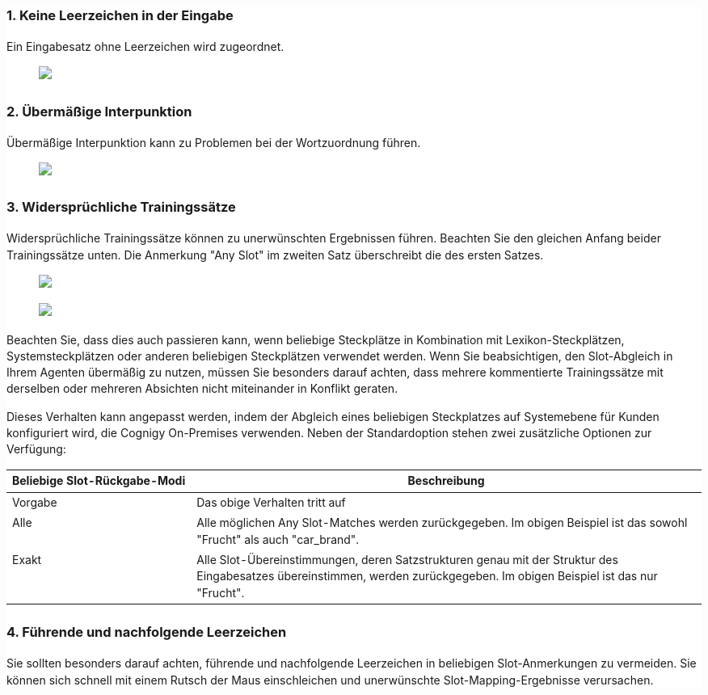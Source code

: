 ### 1. Keine Leerzeichen in der Eingabe

Ein Eingabesatz ohne Leerzeichen wird zugeordnet.

<figure>
<img class="image-center" src="{{config.site_url}}ai/nlu/images/result_anyslotwithoutspaces.png" width="60%" />
</figure>

### 2. Übermäßige Interpunktion

Übermäßige Interpunktion kann zu Problemen bei der Wortzuordnung führen.

<figure>
<img class="image-center" src="{{config.site_url}}ai/nlu/images/result_excessivepunctuation.png" width="60%" />
</figure>

### 3. Widersprüchliche Trainingssätze 

Widersprüchliche Trainingssätze können zu unerwünschten Ergebnissen führen. Beachten Sie den gleichen Anfang beider Trainingssätze unten. Die Anmerkung "Any Slot" im zweiten Satz überschreibt die des ersten Satzes.

<figure>
<img class="image-center" src="{{config.site_url}}ai/nlu/images/anyslot_conflicts.png" width="60%" />
</figure>
<figure>
<img class="image-center" src="{{config.site_url}}ai/nlu/images/anyslot_result_conflicts.png" width="60%" />
</figure>

Beachten Sie, dass dies auch passieren kann, wenn beliebige Steckplätze in Kombination mit Lexikon-Steckplätzen, Systemsteckplätzen oder anderen beliebigen Steckplätzen verwendet werden. Wenn Sie beabsichtigen, den Slot-Abgleich in Ihrem Agenten übermäßig zu nutzen, müssen Sie besonders darauf achten, dass mehrere kommentierte Trainingssätze mit derselben oder mehreren Absichten nicht miteinander in Konflikt geraten.

Dieses Verhalten kann angepasst werden, indem der Abgleich eines beliebigen Steckplatzes auf Systemebene für Kunden konfiguriert wird, die Cognigy On-Premises verwenden. Neben der Standardoption stehen zwei zusätzliche Optionen zur Verfügung:

| <nobr>Beliebige Slot-Rückgabe-Modi</nobr> | Beschreibung |
|-|-|
| Vorgabe | Das obige Verhalten tritt auf |
| Alle | Alle möglichen Any Slot-Matches werden zurückgegeben. Im obigen Beispiel ist das sowohl "Frucht" als auch "car_brand". |
| Exakt | Alle Slot-Übereinstimmungen, deren Satzstrukturen genau mit der Struktur des Eingabesatzes übereinstimmen, werden zurückgegeben. Im obigen Beispiel ist das nur "Frucht". |

### 4. Führende und nachfolgende Leerzeichen

Sie sollten besonders darauf achten, führende und nachfolgende Leerzeichen in beliebigen Slot-Anmerkungen zu vermeiden. Sie können sich schnell mit einem Rutsch der Maus einschleichen und unerwünschte Slot-Mapping-Ergebnisse verursachen. 
